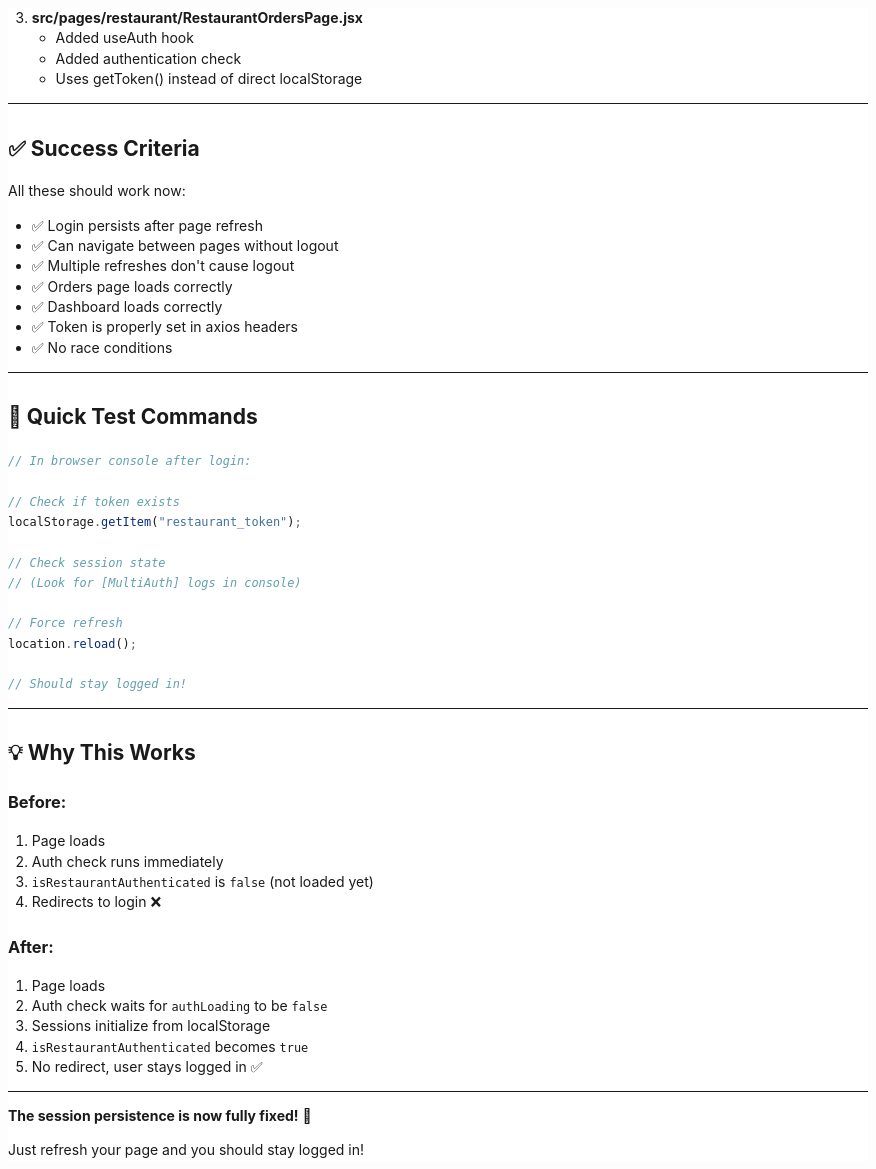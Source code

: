 3. **src/pages/restaurant/RestaurantOrdersPage.jsx**
   - Added useAuth hook
   - Added authentication check
   - Uses getToken() instead of direct localStorage

---

## ✅ Success Criteria

All these should work now:

- ✅ Login persists after page refresh
- ✅ Can navigate between pages without logout
- ✅ Multiple refreshes don't cause logout
- ✅ Orders page loads correctly
- ✅ Dashboard loads correctly
- ✅ Token is properly set in axios headers
- ✅ No race conditions

---

## 🚀 Quick Test Commands

```javascript
// In browser console after login:

// Check if token exists
localStorage.getItem("restaurant_token");

// Check session state
// (Look for [MultiAuth] logs in console)

// Force refresh
location.reload();

// Should stay logged in!
```

---

## 💡 Why This Works

### Before:

1. Page loads
2. Auth check runs immediately
3. `isRestaurantAuthenticated` is `false` (not loaded yet)
4. Redirects to login ❌

### After:

1. Page loads
2. Auth check waits for `authLoading` to be `false`
3. Sessions initialize from localStorage
4. `isRestaurantAuthenticated` becomes `true`
5. No redirect, user stays logged in ✅

---

**The session persistence is now fully fixed!** 🎉

Just refresh your page and you should stay logged in!
